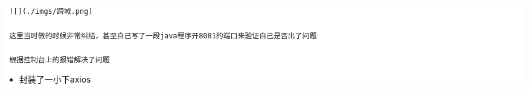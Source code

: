      ![](./imgs/跨域.png)
     
     这里当时做的时候非常纠结，甚至自己写了一段java程序开8081的端口来验证自己是否出了问题
     
     根据控制台上的报错解决了问题
     
   - 封装了一小下axios
